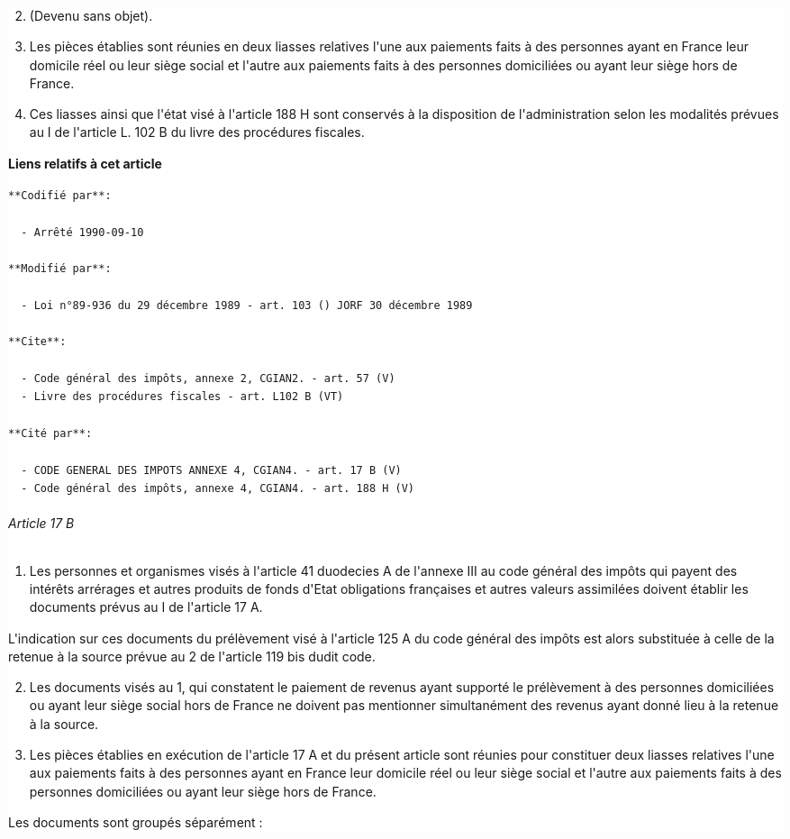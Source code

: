 2. (Devenu sans objet). 

3. Les pièces établies sont réunies en deux liasses relatives l'une aux paiements faits à des personnes ayant en France leur
domicile réel ou leur siège social et l'autre aux paiements faits à des personnes domiciliées ou ayant leur siège hors de
France. 

4. Ces liasses ainsi que l'état visé à l'article 188 H sont conservés à la disposition de l'administration selon les
modalités prévues au I de l'article L. 102 B du livre des procédures fiscales.

**Liens relatifs à cet article**

	**Codifié par**:

	  - Arrêté 1990-09-10

	**Modifié par**:

	  - Loi n°89-936 du 29 décembre 1989 - art. 103 () JORF 30 décembre 1989

	**Cite**:

	  - Code général des impôts, annexe 2, CGIAN2. - art. 57 (V)
	  - Livre des procédures fiscales - art. L102 B (VT)

	**Cité par**:

	  - CODE GENERAL DES IMPOTS ANNEXE 4, CGIAN4. - art. 17 B (V)
	  - Code général des impôts, annexe 4, CGIAN4. - art. 188 H (V)


###### Article 17 B

1. Les personnes et organismes visés à l'article 41 duodecies A de l'annexe III au code général des impôts qui payent des
intérêts arrérages et autres produits de fonds d'Etat obligations françaises et autres valeurs assimilées doivent établir les
documents prévus au I de l'article 17 A.

L'indication sur ces documents du prélèvement visé à l'article 125 A du code général des impôts est alors substituée à celle
de la retenue à la source prévue au 2 de l'article 119 bis dudit code. 

2. Les documents visés au 1, qui constatent le paiement de revenus ayant supporté le prélèvement à des personnes domiciliées
ou ayant leur siège social hors de France ne doivent pas mentionner simultanément des revenus ayant donné lieu à la retenue à
la source. 

3. Les pièces établies en exécution de l'article 17 A et du présent article sont réunies pour constituer deux liasses
relatives l'une aux paiements faits à des personnes ayant en France leur domicile réel ou leur siège social et l'autre aux
paiements faits à des personnes domiciliées ou ayant leur siège hors de France. 

Les documents sont groupés séparément : 

